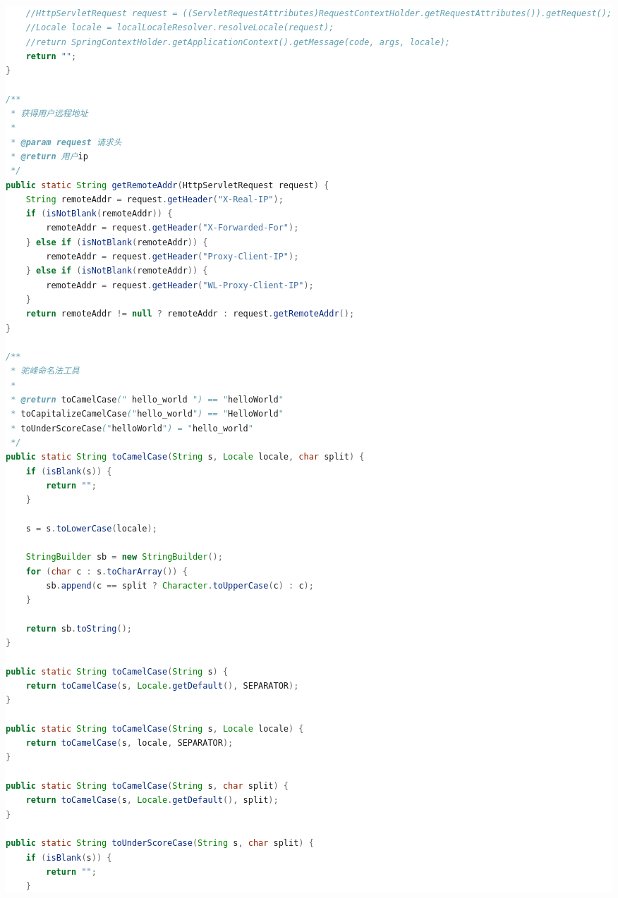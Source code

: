 ````java
    //HttpServletRequest request = ((ServletRequestAttributes)RequestContextHolder.getRequestAttributes()).getRequest();
    //Locale locale = localLocaleResolver.resolveLocale(request);
    //return SpringContextHolder.getApplicationContext().getMessage(code, args, locale);
    return "";
}

/**
 * 获得用户远程地址
 *
 * @param request 请求头
 * @return 用户ip
 */
public static String getRemoteAddr(HttpServletRequest request) {
    String remoteAddr = request.getHeader("X-Real-IP");
    if (isNotBlank(remoteAddr)) {
        remoteAddr = request.getHeader("X-Forwarded-For");
    } else if (isNotBlank(remoteAddr)) {
        remoteAddr = request.getHeader("Proxy-Client-IP");
    } else if (isNotBlank(remoteAddr)) {
        remoteAddr = request.getHeader("WL-Proxy-Client-IP");
    }
    return remoteAddr != null ? remoteAddr : request.getRemoteAddr();
}

/**
 * 驼峰命名法工具
 *
 * @return toCamelCase(" hello_world ") == "helloWorld"
 * toCapitalizeCamelCase("hello_world") == "HelloWorld"
 * toUnderScoreCase("helloWorld") = "hello_world"
 */
public static String toCamelCase(String s, Locale locale, char split) {
    if (isBlank(s)) {
        return "";
    }

    s = s.toLowerCase(locale);

    StringBuilder sb = new StringBuilder();
    for (char c : s.toCharArray()) {
        sb.append(c == split ? Character.toUpperCase(c) : c);
    }

    return sb.toString();
}

public static String toCamelCase(String s) {
    return toCamelCase(s, Locale.getDefault(), SEPARATOR);
}

public static String toCamelCase(String s, Locale locale) {
    return toCamelCase(s, locale, SEPARATOR);
}

public static String toCamelCase(String s, char split) {
    return toCamelCase(s, Locale.getDefault(), split);
}

public static String toUnderScoreCase(String s, char split) {
    if (isBlank(s)) {
        return "";
    }
````